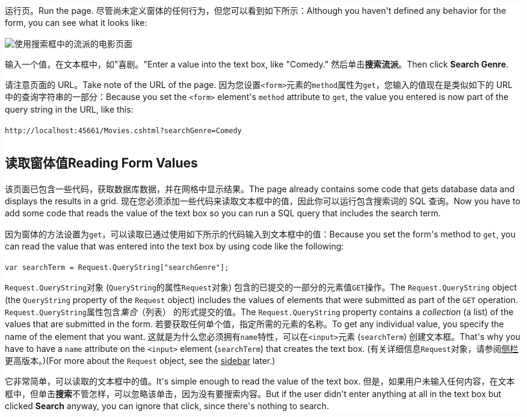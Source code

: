 
<span data-ttu-id="035fa-196">运行页。</span><span class="sxs-lookup"><span data-stu-id="035fa-196">Run the page.</span></span> <span data-ttu-id="035fa-197">尽管尚未定义窗体的任何行为，但您可以看到如下所示：</span><span class="sxs-lookup"><span data-stu-id="035fa-197">Although you haven't defined any behavior for the form, you can see what it looks like:</span></span>

![使用搜索框中的流派的电影页面](form-basics/_static/image3.png)

<span data-ttu-id="035fa-199">输入一个值，在文本框中，如"喜剧。"</span><span class="sxs-lookup"><span data-stu-id="035fa-199">Enter a value into the text box, like "Comedy."</span></span> <span data-ttu-id="035fa-200">然后单击**搜索流派**。</span><span class="sxs-lookup"><span data-stu-id="035fa-200">Then click **Search Genre**.</span></span>

<span data-ttu-id="035fa-201">请注意页面的 URL。</span><span class="sxs-lookup"><span data-stu-id="035fa-201">Take note of the URL of the page.</span></span> <span data-ttu-id="035fa-202">因为您设置`<form>`元素的`method`属性为`get`，您输入的值现在是类似如下的 URL 中的查询字符串的一部分：</span><span class="sxs-lookup"><span data-stu-id="035fa-202">Because you set the `<form>` element's `method` attribute to `get`, the value you entered is now part of the query string in the URL, like this:</span></span>

`http://localhost:45661/Movies.cshtml?searchGenre=Comedy`

## <a name="reading-form-values"></a><span data-ttu-id="035fa-203">读取窗体值</span><span class="sxs-lookup"><span data-stu-id="035fa-203">Reading Form Values</span></span>

<span data-ttu-id="035fa-204">该页面已包含一些代码，获取数据库数据，并在网格中显示结果。</span><span class="sxs-lookup"><span data-stu-id="035fa-204">The page already contains some code that gets database data and displays the results in a grid.</span></span> <span data-ttu-id="035fa-205">现在您必须添加一些代码来读取文本框中的值，因此你可以运行包含搜索词的 SQL 查询。</span><span class="sxs-lookup"><span data-stu-id="035fa-205">Now you have to add some code that reads the value of the text box so you can run a SQL query that includes the search term.</span></span>

<span data-ttu-id="035fa-206">因为窗体的方法设置为`get`，可以读取已通过使用如下所示的代码输入到文本框中的值：</span><span class="sxs-lookup"><span data-stu-id="035fa-206">Because you set the form's method to `get`, you can read the value that was entered into the text box by using code like the following:</span></span>

`var searchTerm = Request.QueryString["searchGenre"];`

<span data-ttu-id="035fa-207">`Request.QueryString`对象 (`QueryString`的属性`Request`对象) 包含的已提交的一部分的元素值`GET`操作。</span><span class="sxs-lookup"><span data-stu-id="035fa-207">The `Request.QueryString` object (the `QueryString` property of the `Request` object) includes the values of elements that were submitted as part of the `GET` operation.</span></span> <span data-ttu-id="035fa-208">`Request.QueryString`属性包含*集合*（列表） 的形式提交的值。</span><span class="sxs-lookup"><span data-stu-id="035fa-208">The `Request.QueryString` property contains a *collection* (a list) of the values that are submitted in the form.</span></span> <span data-ttu-id="035fa-209">若要获取任何单个值，指定所需的元素的名称。</span><span class="sxs-lookup"><span data-stu-id="035fa-209">To get any individual value, you specify the name of the element that you want.</span></span> <span data-ttu-id="035fa-210">这就是为什么您必须拥有`name`特性，可以在`<input>`元素 (`searchTerm`) 创建文本框。</span><span class="sxs-lookup"><span data-stu-id="035fa-210">That's why you have to have a `name` attribute on the `<input>` element (`searchTerm`) that creates the text box.</span></span> <span data-ttu-id="035fa-211">(有关详细信息`Request`对象，请参阅[侧栏](#BKMK_TheRequestObject)更高版本。)</span><span class="sxs-lookup"><span data-stu-id="035fa-211">(For more about the `Request` object, see the [sidebar](#BKMK_TheRequestObject) later.)</span></span>

<span data-ttu-id="035fa-212">它非常简单，可以读取的文本框中的值。</span><span class="sxs-lookup"><span data-stu-id="035fa-212">It's simple enough to read the value of the text box.</span></span> <span data-ttu-id="035fa-213">但是，如果用户未输入任何内容，在文本框中，但单击**搜索**不管怎样，可以忽略该单击，因为没有要搜索内容。</span><span class="sxs-lookup"><span data-stu-id="035fa-213">But if the user didn't enter anything at all in the text box but clicked **Search** anyway, you can ignore that click, since there's nothing to search.</span></span>
